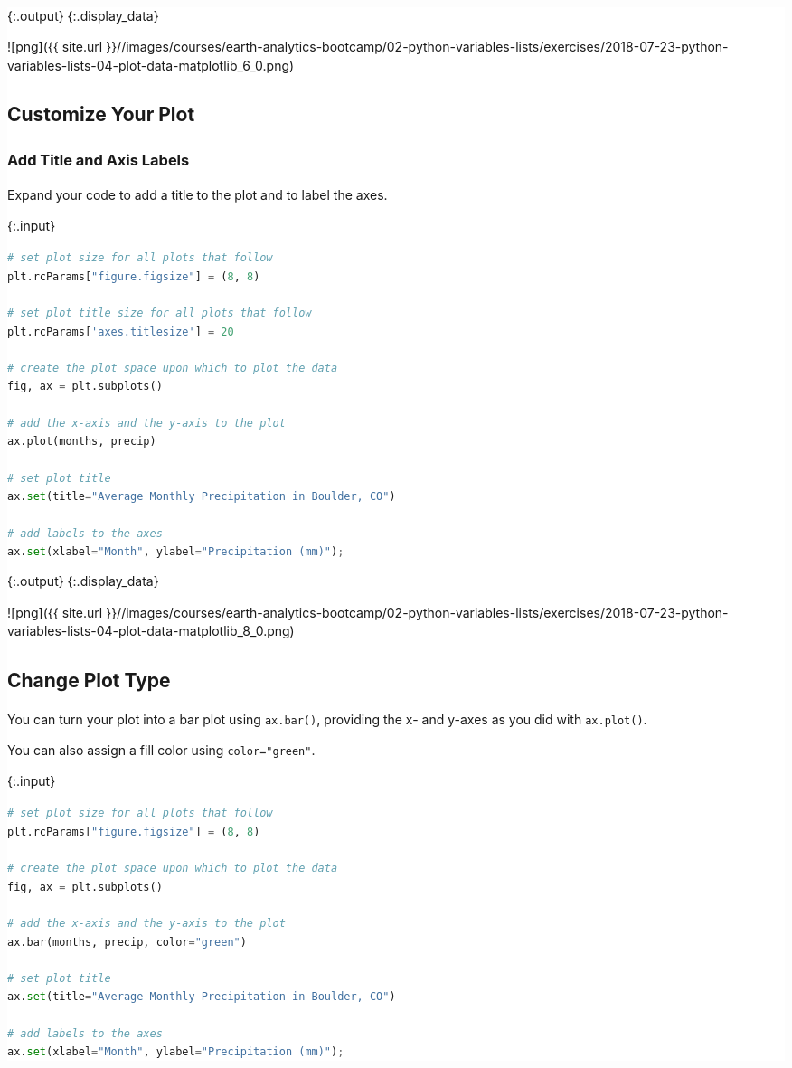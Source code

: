 {:.output}
{:.display_data}

![png]({{ site.url }}//images/courses/earth-analytics-bootcamp/02-python-variables-lists/exercises/2018-07-23-python-variables-lists-04-plot-data-matplotlib_6_0.png)




## Customize Your Plot

### Add Title and Axis Labels

Expand your code to add a title to the plot and to label the axes. 

{:.input}
```python
# set plot size for all plots that follow
plt.rcParams["figure.figsize"] = (8, 8)

# set plot title size for all plots that follow
plt.rcParams['axes.titlesize'] = 20

# create the plot space upon which to plot the data
fig, ax = plt.subplots()

# add the x-axis and the y-axis to the plot
ax.plot(months, precip)

# set plot title
ax.set(title="Average Monthly Precipitation in Boulder, CO")

# add labels to the axes
ax.set(xlabel="Month", ylabel="Precipitation (mm)");
```

{:.output}
{:.display_data}

![png]({{ site.url }}//images/courses/earth-analytics-bootcamp/02-python-variables-lists/exercises/2018-07-23-python-variables-lists-04-plot-data-matplotlib_8_0.png)




## Change Plot Type

You can turn your plot into a bar plot using `ax.bar()`, providing the x- and y-axes as you did with `ax.plot()`.

You can also assign a fill color using `color="green"`. 

{:.input}
```python
# set plot size for all plots that follow
plt.rcParams["figure.figsize"] = (8, 8)

# create the plot space upon which to plot the data
fig, ax = plt.subplots()

# add the x-axis and the y-axis to the plot
ax.bar(months, precip, color="green")

# set plot title
ax.set(title="Average Monthly Precipitation in Boulder, CO")

# add labels to the axes
ax.set(xlabel="Month", ylabel="Precipitation (mm)");
```
